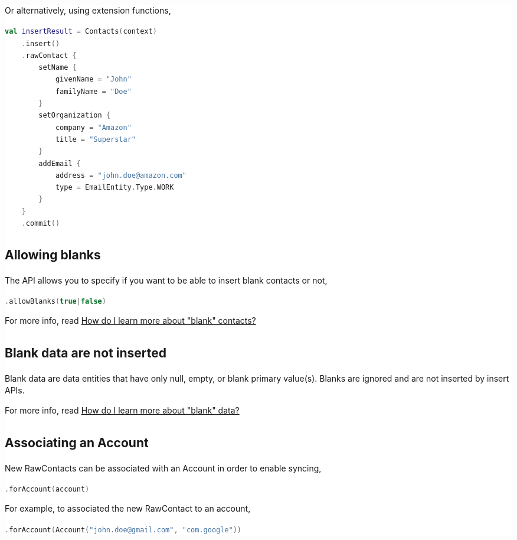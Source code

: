 Or alternatively, using extension functions,

```kotlin
val insertResult = Contacts(context)
    .insert()
    .rawContact {
        setName {
            givenName = "John"
            familyName = "Doe"
        }
        setOrganization {
            company = "Amazon"
            title = "Superstar"
        }
        addEmail {
            address = "john.doe@amazon.com"
            type = EmailEntity.Type.WORK
        }
    }
    .commit()
```

## Allowing blanks

The API allows you to specify if you want to be able to insert blank contacts or not,

```kotlin
.allowBlanks(true|false)
```

For more info,
read [How do I learn more about "blank" contacts?](/contacts-android/howto/howto-learn-more-about-blank-contacts.html)

## Blank data are not inserted

Blank data are data entities that have only null, empty, or blank primary value(s). Blanks are
ignored and are not inserted by insert APIs.

For more info,
read [How do I learn more about "blank" data?](/contacts-android/howto/howto-learn-more-about-blank-data.html)

## Associating an Account

New RawContacts can be associated with an Account in order to enable syncing,

```kotlin
.forAccount(account)
```

For example, to associated the new RawContact to an account,

```kotlin
.forAccount(Account("john.doe@gmail.com", "com.google"))
```
